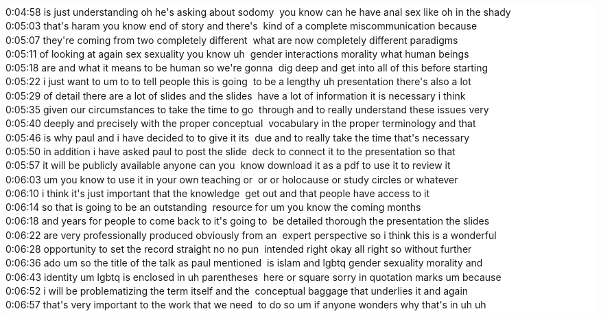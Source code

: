 <a onclick="modifyYTiframeseektime('298')">0:04:58</a> is just understanding oh he's asking about sodomy 
you know can he have anal sex like oh in the shady    
<a onclick="modifyYTiframeseektime('303')">0:05:03</a> that's haram you know end of story and there's 
kind of a complete miscommunication because    
<a onclick="modifyYTiframeseektime('307')">0:05:07</a> they're coming from two completely different 
what are now completely different paradigms    
<a onclick="modifyYTiframeseektime('311')">0:05:11</a> of looking at again sex sexuality you know uh 
gender interactions morality what human beings    
<a onclick="modifyYTiframeseektime('318')">0:05:18</a> are and what it means to be human so we're gonna 
dig deep and get into all of this before starting    
<a onclick="modifyYTiframeseektime('322')">0:05:22</a> i just want to um to to tell people this is going 
to be a lengthy uh presentation there's also a lot    
<a onclick="modifyYTiframeseektime('329')">0:05:29</a> of detail there are a lot of slides and the slides 
have a lot of information it is necessary i think    
<a onclick="modifyYTiframeseektime('335')">0:05:35</a> given our circumstances to take the time to go 
through and to really understand these issues very    
<a onclick="modifyYTiframeseektime('340')">0:05:40</a> deeply and precisely with the proper conceptual 
vocabulary in the proper terminology and that    
<a onclick="modifyYTiframeseektime('346')">0:05:46</a> is why paul and i have decided to to give it its 
due and to really take the time that's necessary    
<a onclick="modifyYTiframeseektime('350')">0:05:50</a> in addition i have asked paul to post the slide 
deck to connect it to the presentation so that    
<a onclick="modifyYTiframeseektime('357')">0:05:57</a> it will be publicly available anyone can you 
know download it as a pdf to use it to review it    
<a onclick="modifyYTiframeseektime('363')">0:06:03</a> um you know to use it in your own teaching or 
or or holocause or study circles or whatever    
<a onclick="modifyYTiframeseektime('370')">0:06:10</a> i think it's just important that the knowledge 
get out and that people have access to it    
<a onclick="modifyYTiframeseektime('374')">0:06:14</a> so that is going to be an outstanding 
resource for um you know the coming months    
<a onclick="modifyYTiframeseektime('378')">0:06:18</a> and years for people to come back to it's going to 
be detailed thorough the presentation the slides    
<a onclick="modifyYTiframeseektime('382')">0:06:22</a> are very professionally produced obviously from an 
expert perspective so i think this is a wonderful    
<a onclick="modifyYTiframeseektime('388')">0:06:28</a> opportunity to set the record straight no no pun 
intended right okay all right so without further    
<a onclick="modifyYTiframeseektime('396')">0:06:36</a> ado um so the title of the talk as paul mentioned 
is islam and lgbtq gender sexuality morality and    
<a onclick="modifyYTiframeseektime('403')">0:06:43</a> identity um lgbtq is enclosed in uh parentheses 
here or square sorry in quotation marks um because    
<a onclick="modifyYTiframeseektime('412')">0:06:52</a> i will be problematizing the term itself and the 
conceptual baggage that underlies it and again    
<a onclick="modifyYTiframeseektime('417')">0:06:57</a> that's very important to the work that we need 
to do so um if anyone wonders why that's in uh uh    